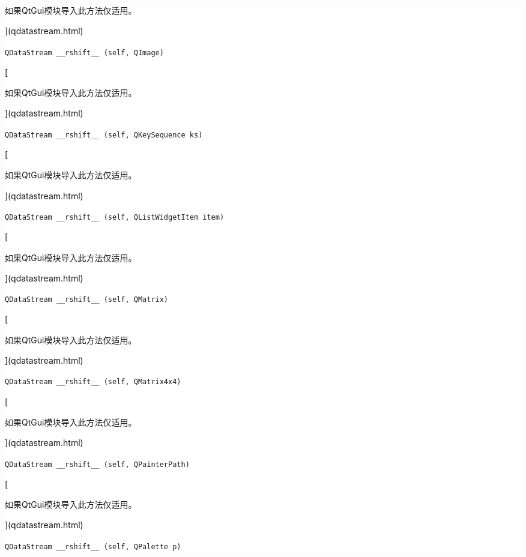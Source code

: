如果QtGui模块导入此方法仅适用。

](qdatastream.html)

```
QDataStream __rshift__ (self, QImage)
```

[

如果QtGui模块导入此方法仅适用。

](qdatastream.html)

```
QDataStream __rshift__ (self, QKeySequence ks)
```

[

如果QtGui模块导入此方法仅适用。

](qdatastream.html)

```
QDataStream __rshift__ (self, QListWidgetItem item)
```

[

如果QtGui模块导入此方法仅适用。

](qdatastream.html)

```
QDataStream __rshift__ (self, QMatrix)
```

[

如果QtGui模块导入此方法仅适用。

](qdatastream.html)

```
QDataStream __rshift__ (self, QMatrix4x4)
```

[

如果QtGui模块导入此方法仅适用。

](qdatastream.html)

```
QDataStream __rshift__ (self, QPainterPath)
```

[

如果QtGui模块导入此方法仅适用。

](qdatastream.html)

```
QDataStream __rshift__ (self, QPalette p)
```
